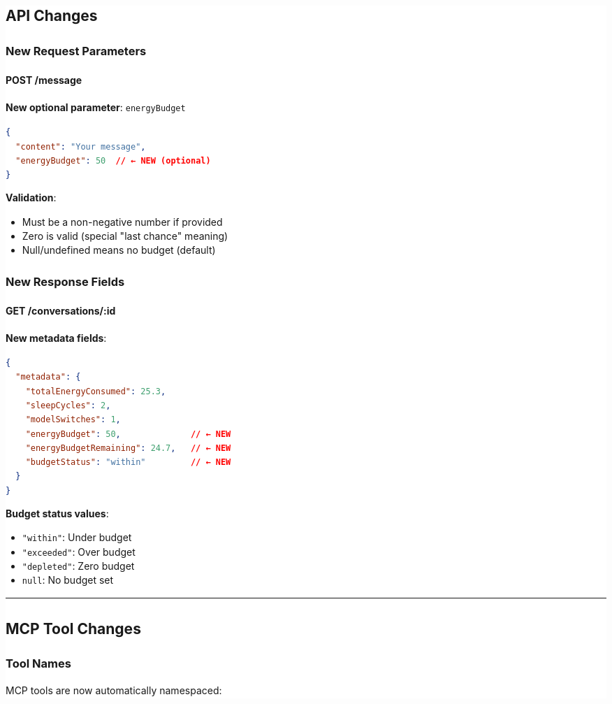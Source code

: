 
## API Changes

### New Request Parameters

#### POST /message

**New optional parameter**: `energyBudget`

```json
{
  "content": "Your message",
  "energyBudget": 50  // ← NEW (optional)
}
```

**Validation**:
- Must be a non-negative number if provided
- Zero is valid (special "last chance" meaning)
- Null/undefined means no budget (default)

### New Response Fields

#### GET /conversations/:id

**New metadata fields**:

```json
{
  "metadata": {
    "totalEnergyConsumed": 25.3,
    "sleepCycles": 2,
    "modelSwitches": 1,
    "energyBudget": 50,              // ← NEW
    "energyBudgetRemaining": 24.7,   // ← NEW
    "budgetStatus": "within"         // ← NEW
  }
}
```

**Budget status values**:
- `"within"`: Under budget
- `"exceeded"`: Over budget
- `"depleted"`: Zero budget
- `null`: No budget set

---

## MCP Tool Changes

### Tool Names

MCP tools are now automatically namespaced:
